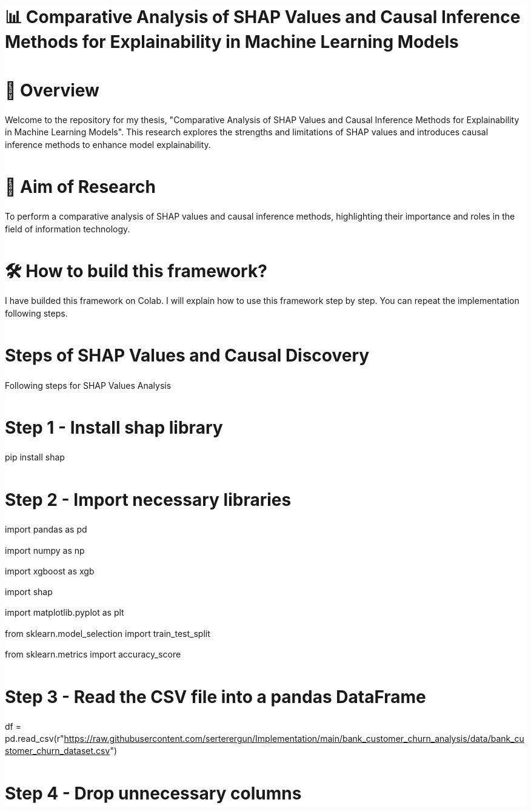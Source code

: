# 📊 Comparative Analysis of SHAP Values and Causal Inference Methods for Explainability in Machine Learning Models

# 📝 Overview
Welcome to the repository for my thesis, "Comparative Analysis of SHAP Values and Causal Inference Methods for Explainability in Machine Learning Models". This research explores the strengths and limitations of SHAP values and introduces causal inference methods to enhance model explainability.

# 🎯 Aim of Research
To perform a comparative analysis of SHAP values and causal inference methods, highlighting their importance and roles in the field of information technology.

# 🛠 How to build this framework?

I have builded this framework on Colab. I will explain how to use this framework step by step. You can repeat the implementation following steps.

# Steps of SHAP Values and Causal Discovery

Following steps for SHAP Values Analysis

# Step 1 - Install shap library

pip install shap

# Step 2 - Import necessary libraries

import pandas as pd

import numpy as np

import xgboost as xgb

import shap

import matplotlib.pyplot as plt

from sklearn.model_selection import train_test_split

from sklearn.metrics import accuracy_score

# Step 3 - Read the CSV file into a pandas DataFrame

df = pd.read_csv(r"https://raw.githubusercontent.com/serterergun/Implementation/main/bank_customer_churn_analysis/data/bank_customer_churn_dataset.csv")

# Step 4 - Drop unnecessary columns
